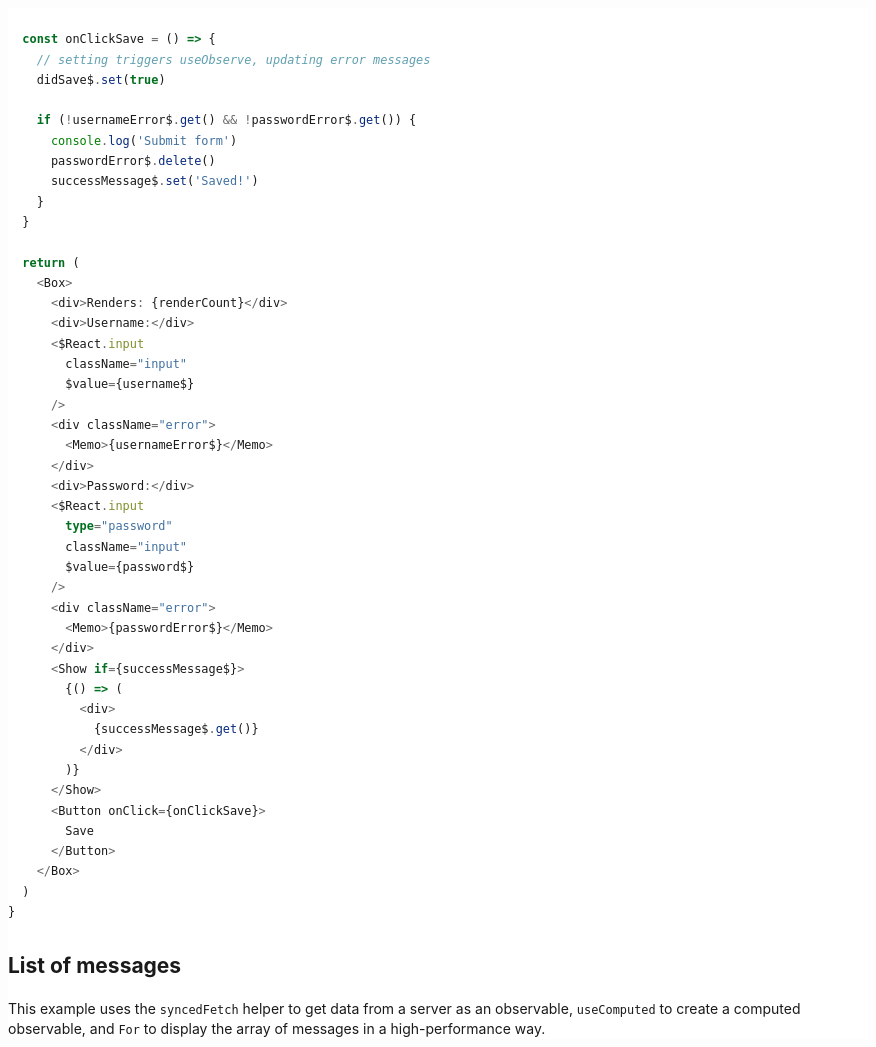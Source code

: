 ```typescript

  const onClickSave = () => {
    // setting triggers useObserve, updating error messages
    didSave$.set(true)

    if (!usernameError$.get() && !passwordError$.get()) {
      console.log('Submit form')
      passwordError$.delete()
      successMessage$.set('Saved!')
    }
  }

  return (
    <Box>
      <div>Renders: {renderCount}</div>
      <div>Username:</div>
      <$React.input
        className="input"
        $value={username$}
      />
      <div className="error">
        <Memo>{usernameError$}</Memo>
      </div>
      <div>Password:</div>
      <$React.input
        type="password"
        className="input"
        $value={password$}
      />
      <div className="error">
        <Memo>{passwordError$}</Memo>
      </div>
      <Show if={successMessage$}>
        {() => (
          <div>
            {successMessage$.get()}
          </div>
        )}
      </Show>
      <Button onClick={onClickSave}>
        Save
      </Button>
    </Box>
  )
}
```

## List of messages

This example uses the `syncedFetch` helper to get data from a server as an observable, `useComputed` to create a computed observable, and `For` to display the array of messages in a high-performance way.
